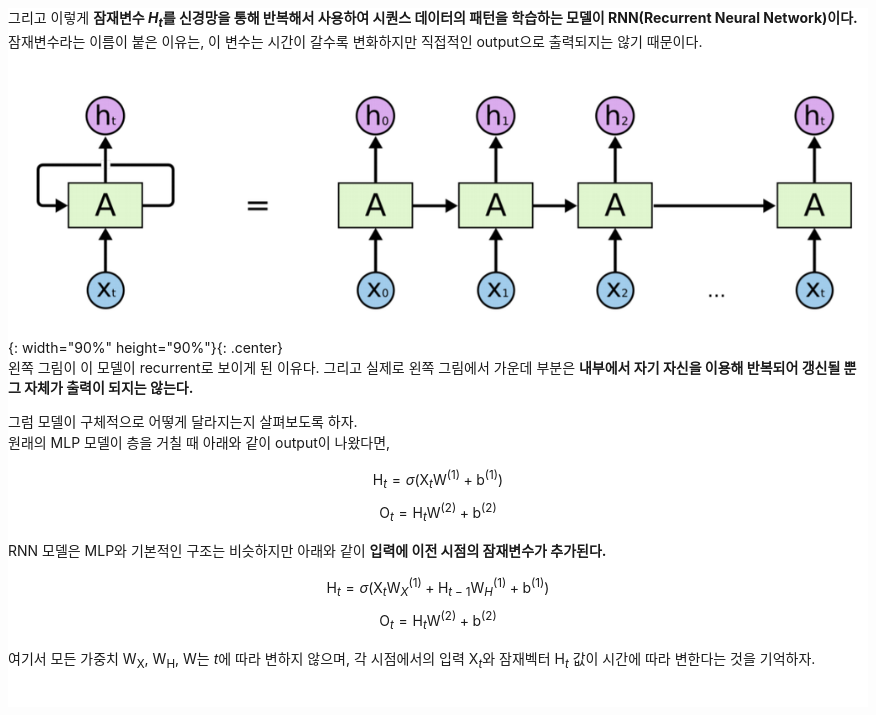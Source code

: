 </center>

그리고 이렇게 <strong>잠재변수 $H_t$를 신경망을 통해 반복해서 사용하여 시퀀스 데이터의 패턴을 학습하는 모델이 RNN(Recurrent Neural Network)이다.</strong>  
잠재변수라는 이름이 붙은 이유는, 이 변수는 시간이 갈수록 변화하지만 직접적인 output으로 출력되지는 않기 때문이다.   
  
![RNN](/img/posts/14-1.png){: width="90%" height="90%"}{: .center}   
왼쪽 그림이 이 모델이 recurrent로 보이게 된 이유다. 그리고 실제로 왼쪽 그림에서 가운데 부분은 <strong>내부에서 자기 자신을 이용해 반복되어 갱신될 뿐 그 자체가 출력이 되지는 않는다.</strong>  

그럼 모델이 구체적으로 어떻게 달라지는지 살펴보도록 하자.   
원래의 MLP 모델이 층을 거칠 때 아래와 같이 output이 나왔다면, 

<center>

$$
\mathrm{H} _t = \sigma(\mathrm{X} _t \mathrm{W} ^{(1)} + \mathrm{b} ^{(1)})
$$
$$
\mathrm O_t = \mathrm H _t \mathrm W ^{(2)} + \mathrm b ^{(2)}
$$

</center>

RNN 모델은 MLP와 기본적인 구조는 비슷하지만 아래와 같이 <strong>입력에 이전 시점의 잠재변수가 추가된다.</strong>

<center>

$$
\mathrm{H} _t = \sigma(\mathrm{X} _t \mathrm{W} _X ^{(1)} + \mathrm{H} _{t - 1} \mathrm{W} _H ^{(1)} + \mathrm{b} ^{(1)})
$$
$$
\mathrm O_t = \mathrm H _t \mathrm W ^{(2)} + \mathrm b ^{(2)}
$$

</center>

여기서 모든 가중치 $\mathrm{W_X}$, $\mathrm{W_H}$, $\mathrm{W}$는 $t$에 따라 변하지 않으며, 각 시점에서의 입력 $\mathrm{X}_t$와 잠재벡터 $\mathrm{H} _ t$ 값이 시간에 따라 변한다는 것을 기억하자.

<br/>
